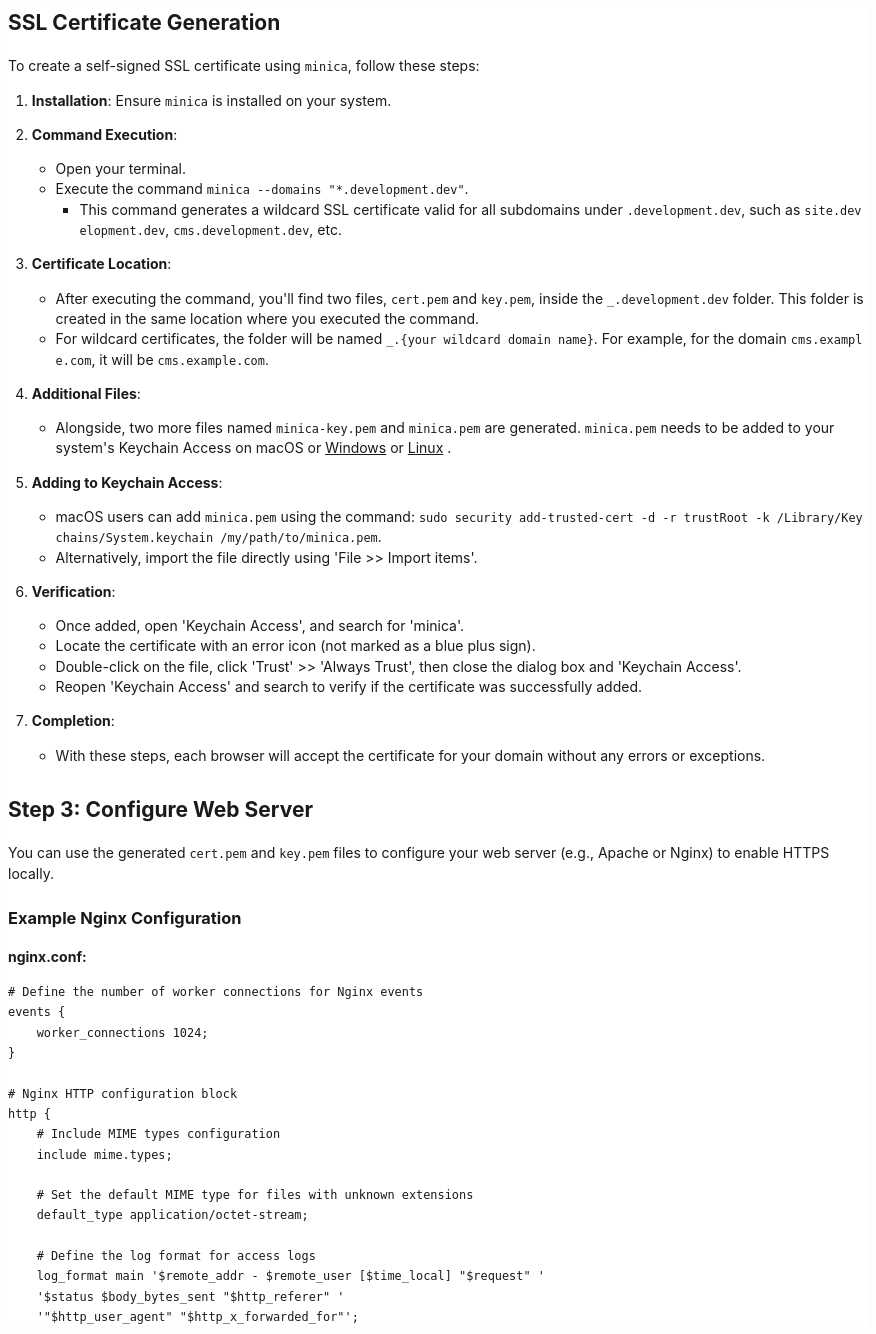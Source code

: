 ## SSL Certificate Generation

To create a self-signed SSL certificate using `minica`, follow these steps:

1. **Installation**: Ensure `minica` is installed on your system.

2. **Command Execution**:
   - Open your terminal.
   - Execute the command `minica --domains "*.development.dev"`.
     - This command generates a wildcard SSL certificate valid for all subdomains under `.development.dev`, such as `site.development.dev`, `cms.development.dev`, etc.

3. **Certificate Location**:
   - After executing the command, you'll find two files, `cert.pem` and `key.pem`, inside the `_.development.dev` folder. This folder is created in the same location where you executed the command.
   - For wildcard certificates, the folder will be named `_.{your wildcard domain name}`. For example, for the domain `cms.example.com`, it will be `cms.example.com`.

4. **Additional Files**:
   - Alongside, two more files named `minica-key.pem` and `minica.pem` are generated. `minica.pem` needs to be added to your system's Keychain Access on macOS or [Windows](https://gist.github.com/mwidmann/115c2a7059dcce300b61f625d887e5dc) or [Linux](https://gist.github.com/mwidmann/115c2a7059dcce300b61f625d887e5dc) .

5. **Adding to Keychain Access**:
   - macOS users can add `minica.pem` using the command: `sudo security add-trusted-cert -d -r trustRoot -k /Library/Keychains/System.keychain /my/path/to/minica.pem`.
   - Alternatively, import the file directly using 'File >> Import items'.

6. **Verification**:
   - Once added, open 'Keychain Access', and search for 'minica'.
   - Locate the certificate with an error icon (not marked as a blue plus sign).
   - Double-click on the file, click 'Trust' >> 'Always Trust', then close the dialog box and 'Keychain Access'.
   - Reopen 'Keychain Access' and search to verify if the certificate was successfully added.

7. **Completion**:
   - With these steps, each browser will accept the certificate for your domain without any errors or exceptions.

## Step 3: Configure Web Server

You can use the generated `cert.pem` and `key.pem` files to configure your web server (e.g., Apache or Nginx) to enable HTTPS locally.

### Example Nginx Configuration

**nginx.conf:**

```nginx
# Define the number of worker connections for Nginx events
events {
    worker_connections 1024;
}

# Nginx HTTP configuration block
http {
    # Include MIME types configuration
    include mime.types;

    # Set the default MIME type for files with unknown extensions
    default_type application/octet-stream;

    # Define the log format for access logs
    log_format main '$remote_addr - $remote_user [$time_local] "$request" '
    '$status $body_bytes_sent "$http_referer" '
    '"$http_user_agent" "$http_x_forwarded_for"';
```